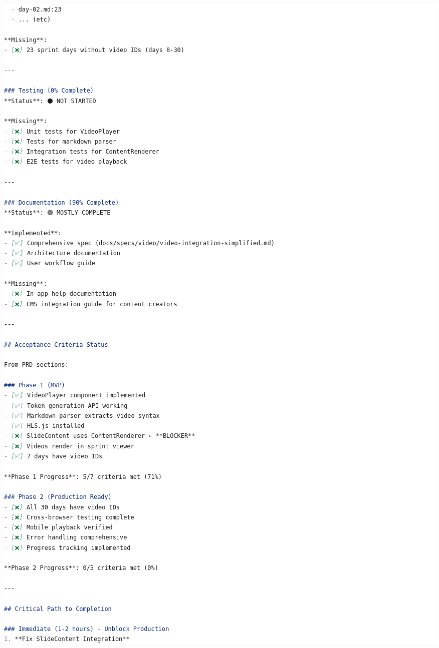 ```markdown
  - day-02.md:23
  - ... (etc)

**Missing**:
- [❌] 23 sprint days without video IDs (days 8-30)

---

### Testing (0% Complete)
**Status**: ⚫ NOT STARTED

**Missing**:
- [❌] Unit tests for VideoPlayer
- [❌] Tests for markdown parser
- [❌] Integration tests for ContentRenderer
- [❌] E2E tests for video playback

---

### Documentation (90% Complete)
**Status**: 🟢 MOSTLY COMPLETE

**Implemented**:
- [✅] Comprehensive spec (docs/specs/video/video-integration-simplified.md)
- [✅] Architecture documentation
- [✅] User workflow guide

**Missing**:
- [❌] In-app help documentation
- [❌] CMS integration guide for content creators

---

## Acceptance Criteria Status

From PRD sections:

### Phase 1 (MVP)
- [✅] VideoPlayer component implemented
- [✅] Token generation API working
- [✅] Markdown parser extracts video syntax
- [✅] HLS.js installed
- [❌] SlideContent uses ContentRenderer ← **BLOCKER**
- [❌] Videos render in sprint viewer
- [✅] 7 days have video IDs

**Phase 1 Progress**: 5/7 criteria met (71%)

### Phase 2 (Production Ready)
- [❌] All 30 days have video IDs
- [❌] Cross-browser testing complete
- [❌] Mobile playback verified
- [❌] Error handling comprehensive
- [❌] Progress tracking implemented

**Phase 2 Progress**: 0/5 criteria met (0%)

---

## Critical Path to Completion

### Immediate (1-2 hours) - Unblock Production
1. **Fix SlideContent Integration**
```
